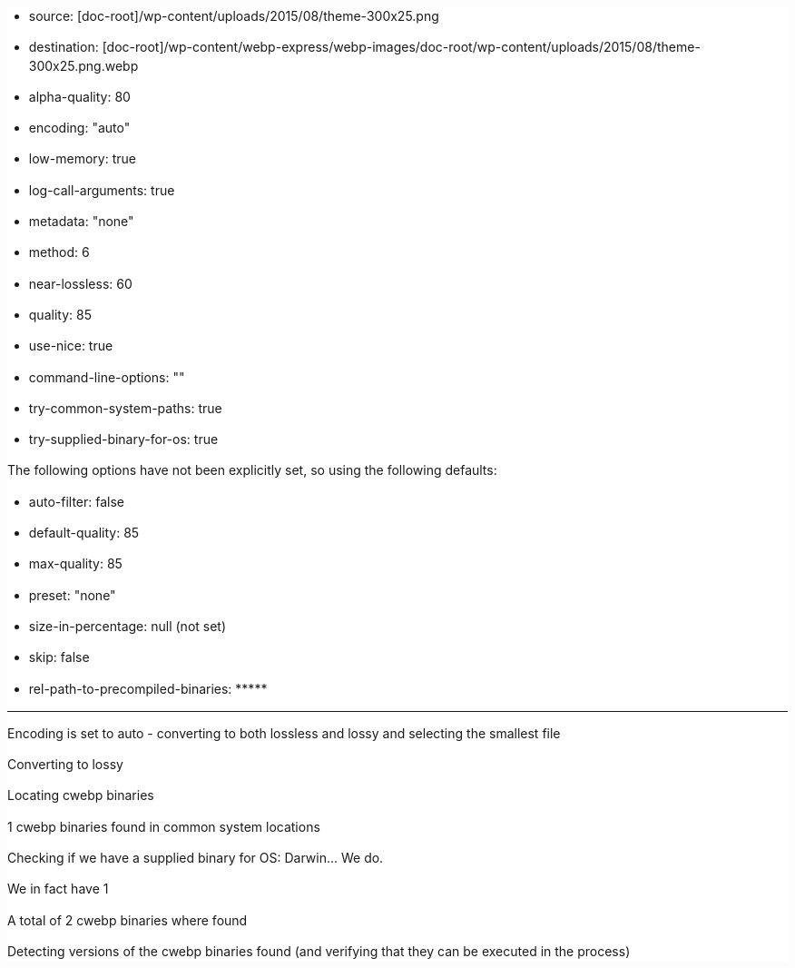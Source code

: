 - source: [doc-root]/wp-content/uploads/2015/08/theme-300x25.png

- destination: [doc-root]/wp-content/webp-express/webp-images/doc-root/wp-content/uploads/2015/08/theme-300x25.png.webp

- alpha-quality: 80

- encoding: "auto"

- low-memory: true

- log-call-arguments: true

- metadata: "none"

- method: 6

- near-lossless: 60

- quality: 85

- use-nice: true

- command-line-options: ""

- try-common-system-paths: true

- try-supplied-binary-for-os: true


The following options have not been explicitly set, so using the following defaults:

- auto-filter: false

- default-quality: 85

- max-quality: 85

- preset: "none"

- size-in-percentage: null (not set)

- skip: false

- rel-path-to-precompiled-binaries: *****

------------


Encoding is set to auto - converting to both lossless and lossy and selecting the smallest file


Converting to lossy

Locating cwebp binaries

1 cwebp binaries found in common system locations

Checking if we have a supplied binary for OS: Darwin... We do.

We in fact have 1

A total of 2 cwebp binaries where found

Detecting versions of the cwebp binaries found (and verifying that they can be executed in the process)
